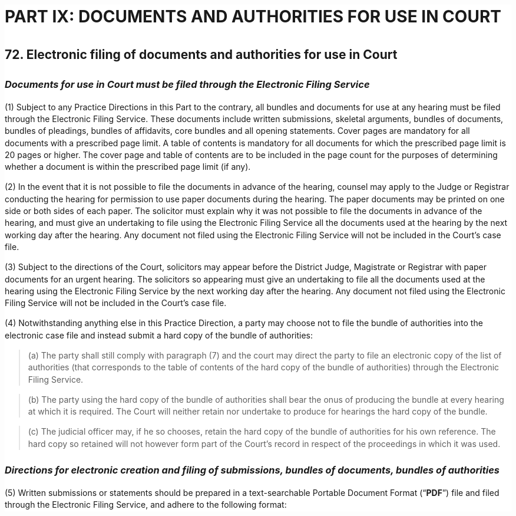 # PART IX: DOCUMENTS AND AUTHORITIES FOR USE IN COURT

## 72. Electronic filing of documents and authorities for use in Court

### ***Documents for use in Court must be filed through the Electronic Filing Service***

(1) Subject to any Practice Directions in this Part to the contrary, all bundles and documents for use at any hearing must be filed through the Electronic Filing Service. These documents include written submissions, skeletal arguments, bundles of documents, bundles of pleadings, bundles of affidavits, core bundles and all opening statements. Cover pages are mandatory for all documents with a prescribed page limit. A table of contents is mandatory for all documents for which the prescribed page limit is 20 pages or higher. The cover page and table of contents are to be included in the page count for the purposes of determining whether a document is within the prescribed page limit (if any). 

(2) In the event that it is not possible to file the documents in advance of the hearing, counsel may apply to the Judge or Registrar conducting the hearing for permission to use paper documents during the hearing. The paper documents may be printed on one side or both sides of each paper. The solicitor must explain why it was not possible to file the documents in advance of the hearing, and must give an undertaking to file using the Electronic Filing Service all the documents used at the hearing by the next working day after the hearing. Any document not filed using the Electronic Filing Service will not be included in the Court’s case file.

(3) Subject to the directions of the Court, solicitors may appear before the District Judge, Magistrate or Registrar with paper documents for an urgent hearing. The solicitors so appearing must give an undertaking to file all the documents used at the hearing using the Electronic Filing Service by the next working day after the hearing. Any document not filed using the Electronic Filing Service will not be included in the Court’s case file.

(4) Notwithstanding anything else in this Practice Direction, a party may choose not to file the bundle of authorities into the electronic case file and instead submit a hard copy of the bundle of authorities:

>(a) The party shall still comply with paragraph (7) and the court may direct the party to file an electronic copy of the list of authorities (that corresponds to the table of contents of the hard copy of the bundle of authorities) through the Electronic Filing Service.

>(b) The party using the hard copy of the bundle of authorities shall bear the onus of producing the bundle at every hearing at which it is required. The Court will neither retain nor undertake to produce for hearings the hard copy of the bundle.

>(c) The judicial officer may, if he so chooses, retain the hard copy of the bundle of authorities for his own reference. The hard copy so retained will not however form part of the Court’s record in respect of the proceedings in which it was used.

### ***Directions for electronic creation and filing of submissions, bundles of documents, bundles of authorities***

(5) Written submissions or statements should be prepared in a text-searchable Portable Document Format (“**PDF**”) file and filed through the Electronic Filing Service, and adhere to the following format: 
